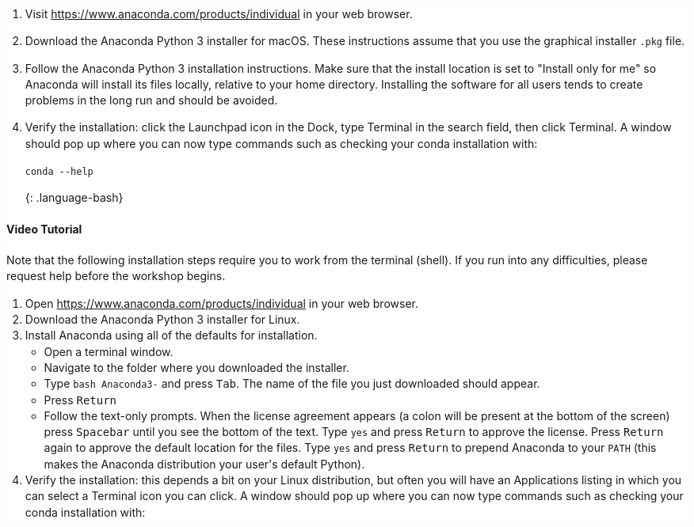 <article role="tabpanel" class="tab-pane" id="anaconda-macos">

1.  Visit <https://www.anaconda.com/products/individual> in your web browser.
2.  Download the Anaconda Python 3 installer for macOS.
    These instructions assume that you use the graphical installer `.pkg` file.
3.  Follow the Anaconda Python 3 installation instructions.
    Make sure that the install location is set to "Install only for me"
    so Anaconda will install its files locally, relative to your home directory.
    Installing the software for all users tends to create problems in the long run
    and should be avoided.
4.  Verify the installation:
    click the Launchpad icon in the Dock, type Terminal in the search field, then click Terminal.
    A window should pop up where you can now type commands
    such as checking your conda installation with:

    ~~~
    conda --help
    ~~~
    {: .language-bash}

#### Video Tutorial

<div class="yt-wrapper2">
<div class="yt-wrapper">
<iframe type="text/html" frameborder="0" allow="accelerometer; autoplay; encrypted-media; gyroscope; picture-in-picture" src="https://www.youtube-nocookie.com/embed/TcSAln46u9U?modestbranding=1&playsinline=1&iv_load_policy=3&rel=0" class="yt-frame" allowfullscreen></iframe>
</div>
</div>
</article>

<article role="tabpanel" class="tab-pane" id="anaconda-linux">
Note that the following installation steps require you to work from the terminal (shell).
If you run into any difficulties, please request help before the workshop begins.

1.  Open <https://www.anaconda.com/products/individual> in your web browser.
2.  Download the Anaconda Python 3 installer for Linux.
3.  Install Anaconda using all of the defaults for installation.
    * Open a terminal window.
    * Navigate to the folder where you downloaded the installer.
    * Type `bash Anaconda3-` and press <kbd>Tab</kbd>.
      The name of the file you just downloaded should appear.
    * Press <kbd>Return</kbd>
    * Follow the text-only prompts.  When the license agreement appears (a colon
      will be present at the bottom of the screen) press <kbd>Spacebar</kbd> until you see the
      bottom of the text. Type `yes` and press <kbd>Return</kbd> to approve the license. Press
      <kbd>Return</kbd> again to approve the default location for the files. Type `yes` and
      press <kbd>Return</kbd> to prepend Anaconda to your `PATH` (this makes the Anaconda
      distribution your user's default Python).
4.  Verify the installation:
    this depends a bit on your Linux distribution, but often you will have an Applications listing
    in which you can select a Terminal icon you can click. A window should pop up where you can now
    type commands such as checking your conda installation with:
